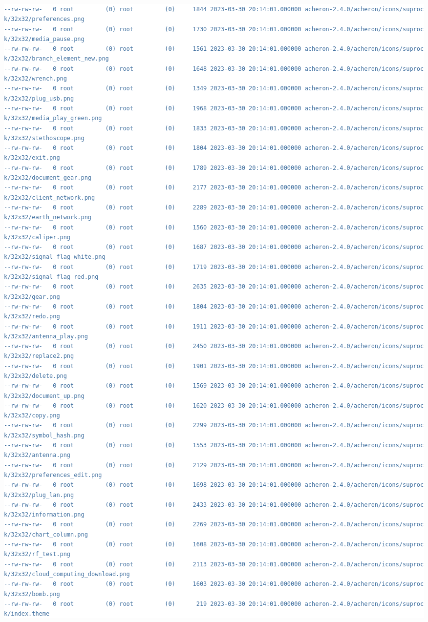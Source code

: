 ```diff
--rw-rw-rw-   0 root         (0) root         (0)     1844 2023-03-30 20:14:01.000000 acheron-2.4.0/acheron/icons/suprock/32x32/preferences.png
--rw-rw-rw-   0 root         (0) root         (0)     1730 2023-03-30 20:14:01.000000 acheron-2.4.0/acheron/icons/suprock/32x32/media_pause.png
--rw-rw-rw-   0 root         (0) root         (0)     1561 2023-03-30 20:14:01.000000 acheron-2.4.0/acheron/icons/suprock/32x32/branch_element_new.png
--rw-rw-rw-   0 root         (0) root         (0)     1648 2023-03-30 20:14:01.000000 acheron-2.4.0/acheron/icons/suprock/32x32/wrench.png
--rw-rw-rw-   0 root         (0) root         (0)     1349 2023-03-30 20:14:01.000000 acheron-2.4.0/acheron/icons/suprock/32x32/plug_usb.png
--rw-rw-rw-   0 root         (0) root         (0)     1968 2023-03-30 20:14:01.000000 acheron-2.4.0/acheron/icons/suprock/32x32/media_play_green.png
--rw-rw-rw-   0 root         (0) root         (0)     1833 2023-03-30 20:14:01.000000 acheron-2.4.0/acheron/icons/suprock/32x32/stethoscope.png
--rw-rw-rw-   0 root         (0) root         (0)     1804 2023-03-30 20:14:01.000000 acheron-2.4.0/acheron/icons/suprock/32x32/exit.png
--rw-rw-rw-   0 root         (0) root         (0)     1789 2023-03-30 20:14:01.000000 acheron-2.4.0/acheron/icons/suprock/32x32/document_gear.png
--rw-rw-rw-   0 root         (0) root         (0)     2177 2023-03-30 20:14:01.000000 acheron-2.4.0/acheron/icons/suprock/32x32/client_network.png
--rw-rw-rw-   0 root         (0) root         (0)     2289 2023-03-30 20:14:01.000000 acheron-2.4.0/acheron/icons/suprock/32x32/earth_network.png
--rw-rw-rw-   0 root         (0) root         (0)     1560 2023-03-30 20:14:01.000000 acheron-2.4.0/acheron/icons/suprock/32x32/caliper.png
--rw-rw-rw-   0 root         (0) root         (0)     1687 2023-03-30 20:14:01.000000 acheron-2.4.0/acheron/icons/suprock/32x32/signal_flag_white.png
--rw-rw-rw-   0 root         (0) root         (0)     1719 2023-03-30 20:14:01.000000 acheron-2.4.0/acheron/icons/suprock/32x32/signal_flag_red.png
--rw-rw-rw-   0 root         (0) root         (0)     2635 2023-03-30 20:14:01.000000 acheron-2.4.0/acheron/icons/suprock/32x32/gear.png
--rw-rw-rw-   0 root         (0) root         (0)     1804 2023-03-30 20:14:01.000000 acheron-2.4.0/acheron/icons/suprock/32x32/redo.png
--rw-rw-rw-   0 root         (0) root         (0)     1911 2023-03-30 20:14:01.000000 acheron-2.4.0/acheron/icons/suprock/32x32/antenna_play.png
--rw-rw-rw-   0 root         (0) root         (0)     2450 2023-03-30 20:14:01.000000 acheron-2.4.0/acheron/icons/suprock/32x32/replace2.png
--rw-rw-rw-   0 root         (0) root         (0)     1901 2023-03-30 20:14:01.000000 acheron-2.4.0/acheron/icons/suprock/32x32/delete.png
--rw-rw-rw-   0 root         (0) root         (0)     1569 2023-03-30 20:14:01.000000 acheron-2.4.0/acheron/icons/suprock/32x32/document_up.png
--rw-rw-rw-   0 root         (0) root         (0)     1620 2023-03-30 20:14:01.000000 acheron-2.4.0/acheron/icons/suprock/32x32/copy.png
--rw-rw-rw-   0 root         (0) root         (0)     2299 2023-03-30 20:14:01.000000 acheron-2.4.0/acheron/icons/suprock/32x32/symbol_hash.png
--rw-rw-rw-   0 root         (0) root         (0)     1553 2023-03-30 20:14:01.000000 acheron-2.4.0/acheron/icons/suprock/32x32/antenna.png
--rw-rw-rw-   0 root         (0) root         (0)     2129 2023-03-30 20:14:01.000000 acheron-2.4.0/acheron/icons/suprock/32x32/preferences_edit.png
--rw-rw-rw-   0 root         (0) root         (0)     1698 2023-03-30 20:14:01.000000 acheron-2.4.0/acheron/icons/suprock/32x32/plug_lan.png
--rw-rw-rw-   0 root         (0) root         (0)     2433 2023-03-30 20:14:01.000000 acheron-2.4.0/acheron/icons/suprock/32x32/information.png
--rw-rw-rw-   0 root         (0) root         (0)     2269 2023-03-30 20:14:01.000000 acheron-2.4.0/acheron/icons/suprock/32x32/chart_column.png
--rw-rw-rw-   0 root         (0) root         (0)     1608 2023-03-30 20:14:01.000000 acheron-2.4.0/acheron/icons/suprock/32x32/rf_test.png
--rw-rw-rw-   0 root         (0) root         (0)     2113 2023-03-30 20:14:01.000000 acheron-2.4.0/acheron/icons/suprock/32x32/cloud_computing_download.png
--rw-rw-rw-   0 root         (0) root         (0)     1603 2023-03-30 20:14:01.000000 acheron-2.4.0/acheron/icons/suprock/32x32/bomb.png
--rw-rw-rw-   0 root         (0) root         (0)      219 2023-03-30 20:14:01.000000 acheron-2.4.0/acheron/icons/suprock/index.theme
```